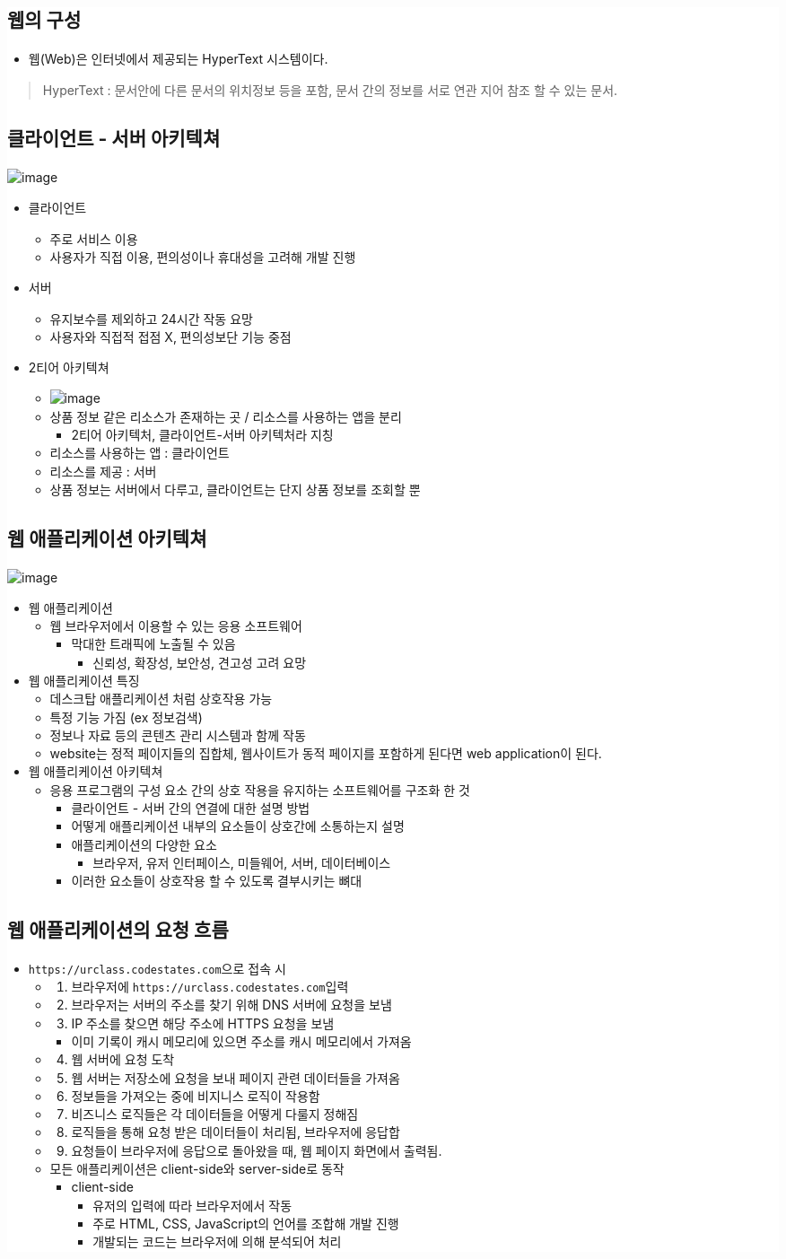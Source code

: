 ## 웹의 구성
- 웹(Web)은 인터넷에서 제공되는 HyperText 시스템이다.

> HyperText : 문서안에 다른 문서의 위치정보 등을 포함, 문서 간의 정보를 서로 연관 지어 참조 할 수 있는 문서.

## 클라이언트 - 서버 아키텍쳐
![image](https://user-images.githubusercontent.com/102513932/193806197-45025091-0fa7-418a-afe5-e0f4ef55925e.png)
- 클라이언트
  - 주로 서비스 이용
  - 사용자가 직접 이용, 편의성이나 휴대성을 고려해 개발 진행
- 서버
  - 유지보수를 제외하고 24시간 작동 요망
  - 사용자와 직접적 접점 X, 편의성보단 기능 중점

- 2티어 아키텍쳐
  - ![image](https://user-images.githubusercontent.com/102513932/193807200-b6ee8384-3726-4366-9a3e-f73d8b9a5516.png)
  - 상품 정보 같은 리소스가 존재하는 곳 / 리소스를 사용하는 앱을 분리 
    - 2티어 아키텍처, 클라이언트-서버 아키텍처라 지칭
  - 리소스를 사용하는 앱 : 클라이언트
  - 리소스를 제공 : 서버
  - 상품 정보는 서버에서 다루고, 클라이언트는 단지 상품 정보를 조회할 뿐

## 웹 애플리케이션 아키텍쳐
![image](https://user-images.githubusercontent.com/102513932/193807845-a16d947a-f163-4984-befb-eaac6bce9dd8.png)

- 웹 애플리케이션
  - 웹 브라우저에서 이용할 수 있는 응용 소프트웨어
    - 막대한 트래픽에 노출될 수 있음
      - 신뢰성, 확장성, 보안성, 견고성 고려 요망
- 웹 애플리케이션 특징
  - 데스크탑 애플리케이션 처럼 상호작용 가능
  - 특정 기능 가짐 (ex 정보검색)
  - 정보나 자료 등의 콘텐츠 관리 시스템과 함께 작동
  - website는 정적 페이지들의 집합체, 웹사이트가 동적 페이지를 포함하게 된다면 web application이 된다.
- 웹 애플리케이션 아키텍쳐
  - 응용 프로그램의 구성 요소 간의 상호 작용을 유지하는 소프트웨어를 구조화 한 것
    - 클라이언트 - 서버 간의 연결에 대한 설명 방법
    - 어떻게 애플리케이션 내부의 요소들이 상호간에 소통하는지 설명
    - 애플리케이션의 다양한 요소
      - 브라우저, 유저 인터페이스, 미들웨어, 서버, 데이터베이스
    - 이러한 요소들이 상호작용 할 수 있도록 결부시키는 뼈대

## 웹 애플리케이션의 요청 흐름

- ```https://urclass.codestates.com```으로 접속 시
  - 1. 브라우저에 ```https://urclass.codestates.com```입력
  - 2. 브라우저는 서버의 주소를 찾기 위해 DNS 서버에 요청을 보냄
  - 3. IP 주소를 찾으면 해당 주소에 HTTPS 요청을 보냄
    - 이미 기록이 캐시 메모리에 있으면 주소를 캐시 메모리에서 가져옴
  - 4. 웹 서버에 요청 도착
  - 5. 웹 서버는 저장소에 요청을 보내 페이지 관련 데이터들을 가져옴
  - 6. 정보들을 가져오는 중에 비지니스 로직이 작용함
  - 7. 비즈니스 로직들은 각 데이터들을 어떻게 다룰지 정해짐
  - 8. 로직들을 통해 요청 받은 데이터들이 처리됨, 브라우저에 응답합
  - 9. 요청들이 브라우저에 응답으로 돌아왔을 때, 웹 페이지 화면에서 출력됨.
  - 모든 애플리케이션은 client-side와 server-side로 동작
    - client-side
      - 유저의 입력에 따라 브라우저에서 작동
      - 주로 HTML, CSS, JavaScript의 언어를 조합해 개발 진행
      - 개발되는 코드는 브라우저에 의해 분석되어 처리
